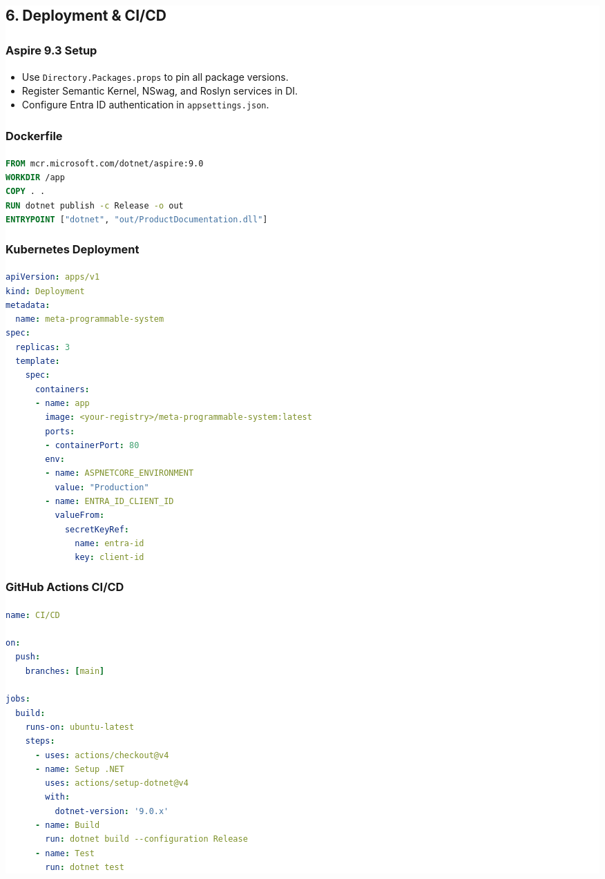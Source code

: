 ## 6. **Deployment & CI/CD**

### **Aspire 9.3 Setup**
- Use `Directory.Packages.props` to pin all package versions.
- Register Semantic Kernel, NSwag, and Roslyn services in DI.
- Configure Entra ID authentication in `appsettings.json`.

### **Dockerfile**
```dockerfile
FROM mcr.microsoft.com/dotnet/aspire:9.0
WORKDIR /app
COPY . .
RUN dotnet publish -c Release -o out
ENTRYPOINT ["dotnet", "out/ProductDocumentation.dll"]
```

### **Kubernetes Deployment**
```yaml
apiVersion: apps/v1
kind: Deployment
metadata:
  name: meta-programmable-system
spec:
  replicas: 3
  template:
    spec:
      containers:
      - name: app
        image: <your-registry>/meta-programmable-system:latest
        ports:
        - containerPort: 80
        env:
        - name: ASPNETCORE_ENVIRONMENT
          value: "Production"
        - name: ENTRA_ID_CLIENT_ID
          valueFrom:
            secretKeyRef:
              name: entra-id
              key: client-id
```

### **GitHub Actions CI/CD**
```yaml
name: CI/CD

on:
  push:
    branches: [main]

jobs:
  build:
    runs-on: ubuntu-latest
    steps:
      - uses: actions/checkout@v4
      - name: Setup .NET
        uses: actions/setup-dotnet@v4
        with:
          dotnet-version: '9.0.x'
      - name: Build
        run: dotnet build --configuration Release
      - name: Test
        run: dotnet test
```
